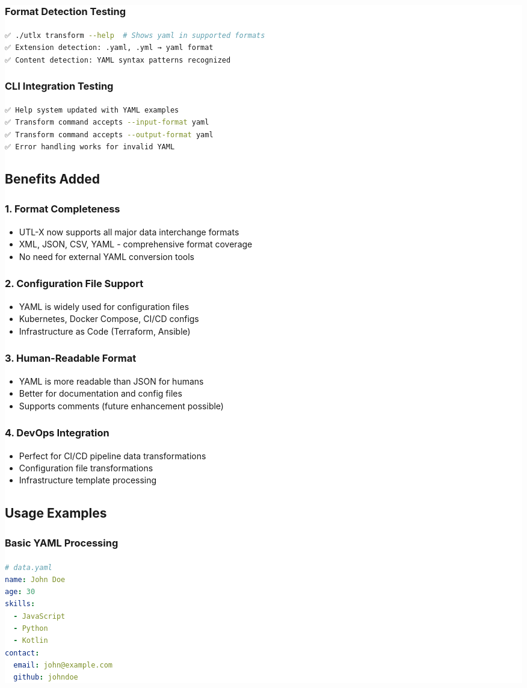 ### Format Detection Testing
```bash
✅ ./utlx transform --help  # Shows yaml in supported formats
✅ Extension detection: .yaml, .yml → yaml format
✅ Content detection: YAML syntax patterns recognized
```

### CLI Integration Testing
```bash
✅ Help system updated with YAML examples
✅ Transform command accepts --input-format yaml
✅ Transform command accepts --output-format yaml
✅ Error handling works for invalid YAML
```

## Benefits Added

### 1. **Format Completeness**
- UTL-X now supports all major data interchange formats
- XML, JSON, CSV, YAML - comprehensive format coverage
- No need for external YAML conversion tools

### 2. **Configuration File Support**
- YAML is widely used for configuration files
- Kubernetes, Docker Compose, CI/CD configs
- Infrastructure as Code (Terraform, Ansible)

### 3. **Human-Readable Format**
- YAML is more readable than JSON for humans
- Better for documentation and config files
- Supports comments (future enhancement possible)

### 4. **DevOps Integration**
- Perfect for CI/CD pipeline data transformations
- Configuration file transformations
- Infrastructure template processing

## Usage Examples

### Basic YAML Processing
```yaml
# data.yaml
name: John Doe
age: 30
skills:
  - JavaScript
  - Python
  - Kotlin
contact:
  email: john@example.com
  github: johndoe
```
